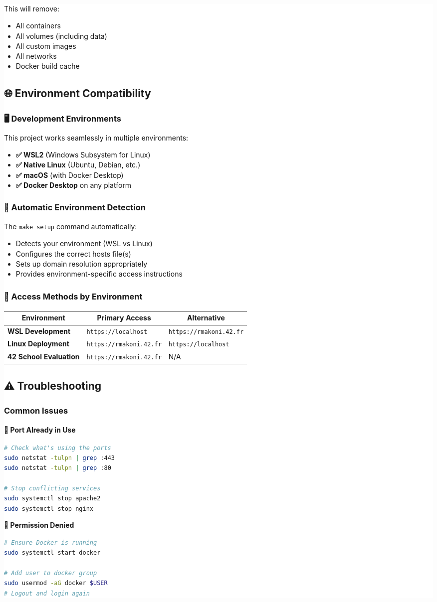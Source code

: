 This will remove:
- All containers
- All volumes (including data)
- All custom images
- All networks
- Docker build cache

## 🌐 Environment Compatibility

### **🖥️ Development Environments**
This project works seamlessly in multiple environments:

- **✅ WSL2** (Windows Subsystem for Linux)
- **✅ Native Linux** (Ubuntu, Debian, etc.)
- **✅ macOS** (with Docker Desktop)
- **✅ Docker Desktop** on any platform

### **🔧 Automatic Environment Detection**
The `make setup` command automatically:
- Detects your environment (WSL vs Linux)
- Configures the correct hosts file(s)
- Sets up domain resolution appropriately
- Provides environment-specific access instructions

### **🎯 Access Methods by Environment**

| Environment | Primary Access | Alternative |
|------------|----------------|-------------|
| **WSL Development** | `https://localhost` | `https://rmakoni.42.fr` |
| **Linux Deployment** | `https://rmakoni.42.fr` | `https://localhost` |
| **42 School Evaluation** | `https://rmakoni.42.fr` | N/A |

## ⚠️ Troubleshooting

### Common Issues

**🔴 Port Already in Use**
```bash
# Check what's using the ports
sudo netstat -tulpn | grep :443
sudo netstat -tulpn | grep :80

# Stop conflicting services
sudo systemctl stop apache2
sudo systemctl stop nginx
```

**🔴 Permission Denied**
```bash
# Ensure Docker is running
sudo systemctl start docker

# Add user to docker group
sudo usermod -aG docker $USER
# Logout and login again
```
